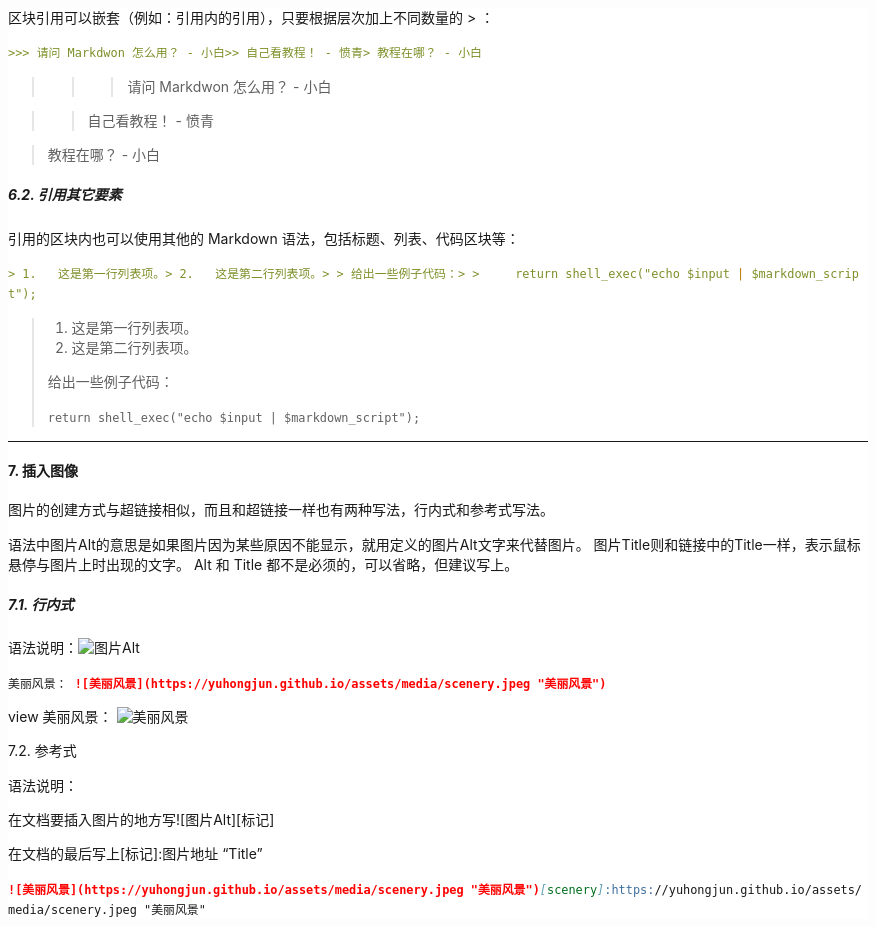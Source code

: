 区块引用可以嵌套（例如：引用内的引用），只要根据层次加上不同数量的 > ：

```markdown
>>> 请问 Markdwon 怎么用？ - 小白>> 自己看教程！ - 愤青> 教程在哪？ - 小白
```

>>> 请问 Markdwon 怎么用？ - 小白

>> 自己看教程！ - 愤青

> 教程在哪？ - 小白

##### 6.2. 引用其它要素

引用的区块内也可以使用其他的 Markdown 语法，包括标题、列表、代码区块等：

```markdown
> 1.   这是第一行列表项。> 2.   这是第二行列表项。> > 给出一些例子代码：> >     return shell_exec("echo $input | $markdown_script");
```

> 1.   这是第一行列表项。
> 2.   这是第二行列表项。
>
> 给出一些例子代码：
>
>     return shell_exec("echo $input | $markdown_script");

---

#### 7. 插入图像

图片的创建方式与超链接相似，而且和超链接一样也有两种写法，行内式和参考式写法。

语法中图片Alt的意思是如果图片因为某些原因不能显示，就用定义的图片Alt文字来代替图片。 图片Title则和链接中的Title一样，表示鼠标悬停与图片上时出现的文字。 Alt 和 Title 都不是必须的，可以省略，但建议写上。

 ##### 7.1. 行内式

语法说明：![图片Alt](../../../../../Downloads/temp/%25E5%259B%25BE%25E7%2589%2587%25E5%259C%25B0%25E5%259D%2580 "图片Title")

```markdown
美丽风景： ![美丽风景](https://yuhongjun.github.io/assets/media/scenery.jpeg "美丽风景")
```

view
美丽风景： 
![美丽风景](https://yuhongjun.github.io/assets/media/scenery.jpeg "美丽风景")

7.2. 参考式

语法说明：

在文档要插入图片的地方写![图片Alt][标记]

在文档的最后写上[标记]:图片地址 “Title”

```markdown
![美丽风景](https://yuhongjun.github.io/assets/media/scenery.jpeg "美丽风景")[scenery]:https://yuhongjun.github.io/assets/media/scenery.jpeg "美丽风景"
```


[^1]: Markdown是一种纯文本标记语言
[^2]: HyperText Markup Language 超文本标记语言
[^Le]: 开源笔记平台，支持Markdown和笔记直接发为博文